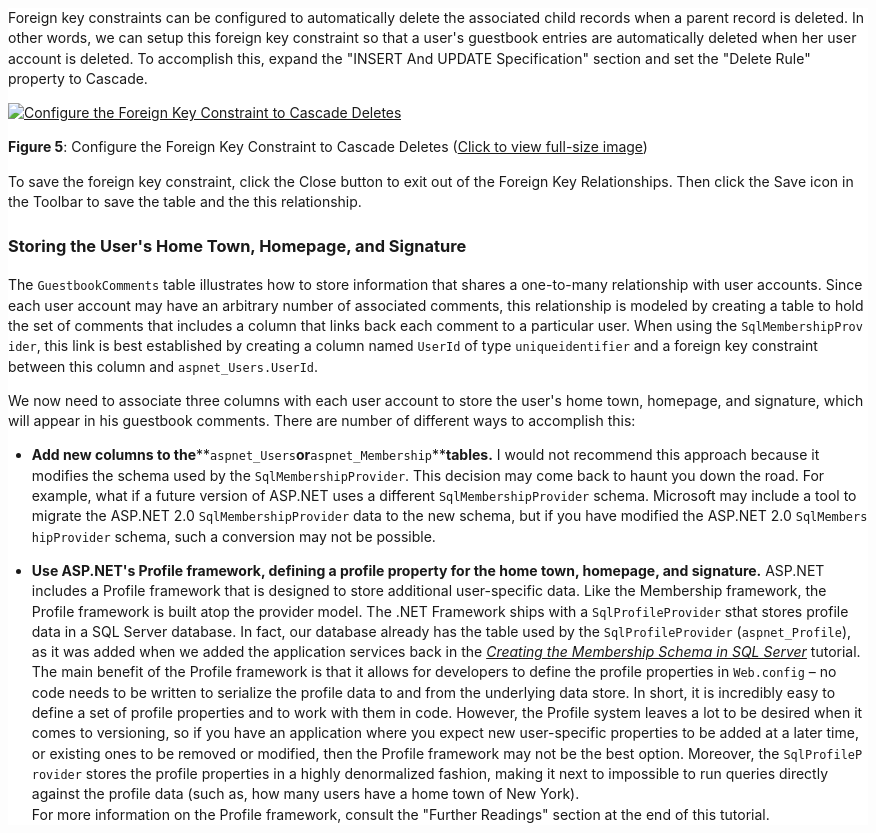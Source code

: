 Foreign key constraints can be configured to automatically delete the associated child records when a parent record is deleted. In other words, we can setup this foreign key constraint so that a user's guestbook entries are automatically deleted when her user account is deleted. To accomplish this, expand the "INSERT And UPDATE Specification" section and set the "Delete Rule" property to Cascade.


[![Configure the Foreign Key Constraint to Cascade Deletes](storing-additional-user-information-cs/_static/image14.png)](storing-additional-user-information-cs/_static/image13.png)

**Figure 5**: Configure the Foreign Key Constraint to Cascade Deletes  ([Click to view full-size image](storing-additional-user-information-cs/_static/image15.png))


To save the foreign key constraint, click the Close button to exit out of the Foreign Key Relationships. Then click the Save icon in the Toolbar to save the table and the this relationship.

### Storing the User's Home Town, Homepage, and Signature

The `GuestbookComments` table illustrates how to store information that shares a one-to-many relationship with user accounts. Since each user account may have an arbitrary number of associated comments, this relationship is modeled by creating a table to hold the set of comments that includes a column that links back each comment to a particular user. When using the `SqlMembershipProvider`, this link is best established by creating a column named `UserId` of type `uniqueidentifier` and a foreign key constraint between this column and `aspnet_Users.UserId`.

We now need to associate three columns with each user account to store the user's home town, homepage, and signature, which will appear in his guestbook comments. There are number of different ways to accomplish this:

- **Add new columns to the****`aspnet_Users`****or****`aspnet_Membership`****tables.** I would not recommend this approach because it modifies the schema used by the `SqlMembershipProvider`. This decision may come back to haunt you down the road. For example, what if a future version of ASP.NET uses a different `SqlMembershipProvider` schema. Microsoft may include a tool to migrate the ASP.NET 2.0 `SqlMembershipProvider` data to the new schema, but if you have modified the ASP.NET 2.0 `SqlMembershipProvider` schema, such a conversion may not be possible.

- **Use ASP.NET's Profile framework, defining a profile property for the home town, homepage, and signature.** ASP.NET includes a Profile framework that is designed to store additional user-specific data. Like the Membership framework, the Profile framework is built atop the provider model. The .NET Framework ships with a `SqlProfileProvider` sthat stores profile data in a SQL Server database. In fact, our database already has the table used by the `SqlProfileProvider` (`aspnet_Profile`), as it was added when we added the application services back in the <a id="_msoanchor_2"></a>[*Creating the Membership Schema in SQL Server*](creating-the-membership-schema-in-sql-server-cs.md) tutorial.   
 The main benefit of the Profile framework is that it allows for developers to define the profile properties in `Web.config` – no code needs to be written to serialize the profile data to and from the underlying data store. In short, it is incredibly easy to define a set of profile properties and to work with them in code. However, the Profile system leaves a lot to be desired when it comes to versioning, so if you have an application where you expect new user-specific properties to be added at a later time, or existing ones to be removed or modified, then the Profile framework may not be the best option. Moreover, the `SqlProfileProvider` stores the profile properties in a highly denormalized fashion, making it next to impossible to run queries directly against the profile data (such as, how many users have a home town of New York).   
 For more information on the Profile framework, consult the "Further Readings" section at the end of this tutorial.

